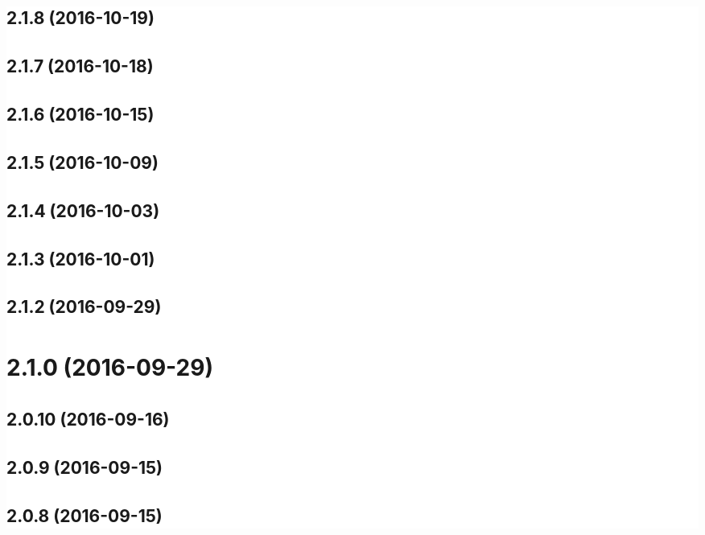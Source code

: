 

<a name="2.1.8"></a>
## 2.1.8 (2016-10-19)



<a name="2.1.7"></a>
## 2.1.7 (2016-10-18)



<a name="2.1.6"></a>
## 2.1.6 (2016-10-15)



<a name="2.1.5"></a>
## 2.1.5 (2016-10-09)



<a name="2.1.4"></a>
## 2.1.4 (2016-10-03)



<a name="2.1.3"></a>
## 2.1.3 (2016-10-01)



<a name="2.1.2"></a>
## 2.1.2 (2016-09-29)



<a name="2.1.0"></a>
# 2.1.0 (2016-09-29)



<a name="2.0.10"></a>
## 2.0.10 (2016-09-16)



<a name="2.0.9"></a>
## 2.0.9 (2016-09-15)



<a name="2.0.8"></a>
## 2.0.8 (2016-09-15)
